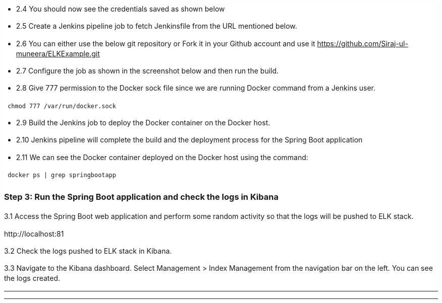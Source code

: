 - 2.4	You should now see the credentials saved as shown below
 
- 2.5	Create a Jenkins pipeline job to fetch Jenkinsfile from the URL mentioned below.  

- 2.6	You can either use the below git repository or Fork it in your Github account and use it
https://github.com/Siraj-ul-muneera/ELKExample.git

- 2.7	Configure the job as shown in the screenshot below and then run the build. 

 
- 2.8	Give 777 permission to the Docker sock file since we are running Docker command from a Jenkins user.


```
 chmod 777 /var/run/docker.sock

```
 
 
- 2.9	Build the Jenkins job to deploy the Docker container on the Docker host. 

- 2.10	Jenkins pipeline will complete the build and the deployment process for the Spring Boot application
 
 
- 2.11	We can see the Docker container deployed on the Docker host using the command:


```
 docker ps | grep springbootapp

```
 
 

### Step 3: Run the Spring Boot application and check the logs in Kibana

3.1	Access the Spring Boot web application and perform some random activity so that the logs will be pushed to ELK stack.

http://localhost:81
 
3.2	Check the logs pushed to ELK stack in Kibana.

3.3	Navigate to the Kibana dashboard. Select Management > Index Management from the navigation bar on the left. You can see the logs created.

 



----------------------------------------------------------------------------------------

----------------------------------------------------------------------------------------
